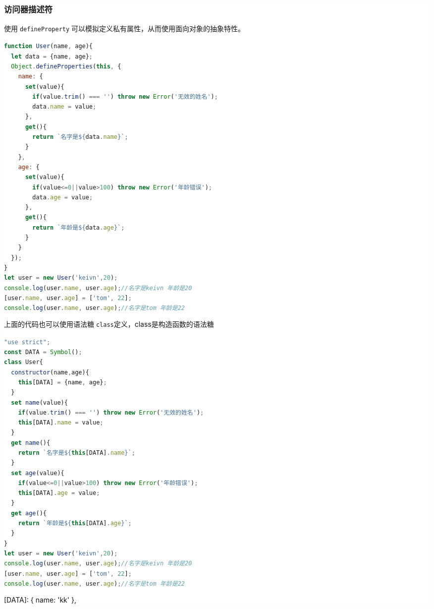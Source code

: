 

### 访问器描述符

使用 `defineProperty` 可以模拟定义私有属性，从而使用面向对象的抽象特性。

```js
function User(name, age){
  let data = {name, age};
  Object.defineProperties(this, {
    name: {
      set(value){
        if(value.trim() === '') throw new Error('无效的姓名');
        data.name = value;
      },
      get(){
        return `名字是${data.name}`;
      }
    },
    age: {
      set(value){
        if(value<=0||value>100) throw new Error('年龄错误');
        data.age = value;
      },
      get(){
        return `年龄是${data.age}`;
      }
    }
  });
}
let user = new User('keivn',20);
console.log(user.name, user.age);//名字是keivn 年龄是20
[user.name, user.age] = ['tom', 22];
console.log(user.name, user.age);//名字是tom 年龄是22
```



上面的代码也可以使用语法糖 `class`定义，class是构造函数的语法糖

```js
"use strict";
const DATA = Symbol();
class User{
  constructor(name,age){
    this[DATA] = {name, age};
  }
  set name(value){
    if(value.trim() === '') throw new Error('无效的姓名');
    this[DATA].name = value;
  }
  get name(){
    return `名字是${this[DATA].name}`;
  }
  set age(value){
    if(value<=0||value>100) throw new Error('年龄错误');
    this[DATA].age = value;
  }
  get age(){
    return `年龄是${this[DATA].age}`;
  }
}
let user = new User('keivn',20);
console.log(user.name, user.age);//名字是keivn 年龄是20
[user.name, user.age] = ['tom', 22];
console.log(user.name, user.age);//名字是tom 年龄是22
```


  [DATA]: { name: 'kk' },